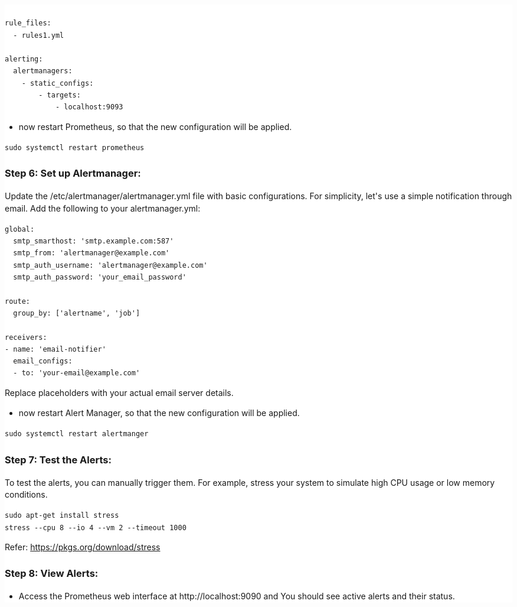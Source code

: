 ```

rule_files:
  - rules1.yml

alerting:
  alertmanagers:
    - static_configs:
        - targets:
            - localhost:9093
```
- now restart Prometheus, so that the new configuration will be applied.
```
sudo systemctl restart prometheus
```
### Step 6: Set up Alertmanager:

Update the /etc/alertmanager/alertmanager.yml file with basic configurations. For simplicity, let's use a simple notification through email. Add the following to your alertmanager.yml:

```
global:
  smtp_smarthost: 'smtp.example.com:587'
  smtp_from: 'alertmanager@example.com'
  smtp_auth_username: 'alertmanager@example.com'
  smtp_auth_password: 'your_email_password'

route:
  group_by: ['alertname', 'job']

receivers:
- name: 'email-notifier'
  email_configs:
  - to: 'your-email@example.com'
```
Replace placeholders with your actual email server details.

- now restart Alert Manager, so that the new configuration will be applied.
```
sudo systemctl restart alertmanger
``` 
### Step 7: Test the Alerts:

To test the alerts, you can manually trigger them. For example, stress your system to simulate high CPU usage or low memory conditions.
```
sudo apt-get install stress
stress --cpu 8 --io 4 --vm 2 --timeout 1000
```
Refer: https://pkgs.org/download/stress

### Step 8: View Alerts:

- Access the Prometheus web interface at http://localhost:9090 and You should see active alerts and their status.

